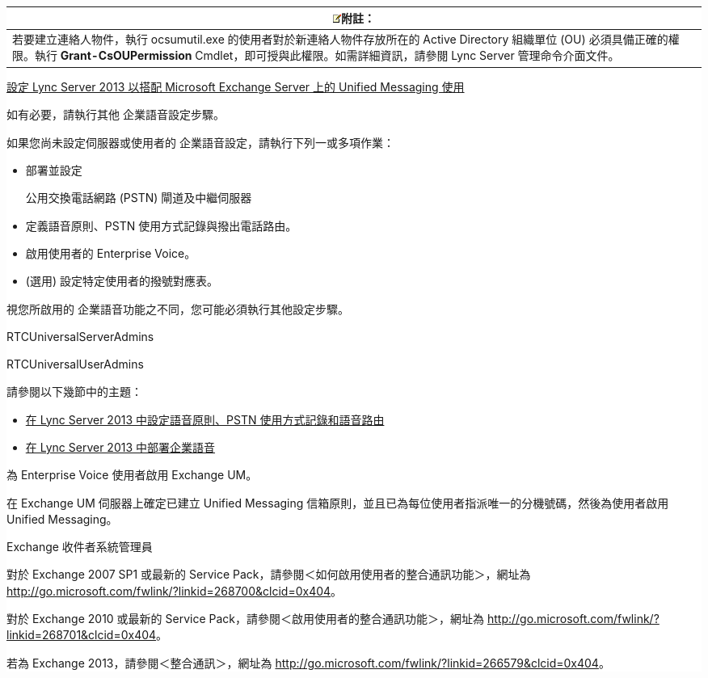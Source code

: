 </div>
<div class="alert">
<table>
<thead>
<tr class="header">
<th><img src="images/Gg398811.note(OCS.15).gif" title="note" alt="note" />附註：</th>
</tr>
</thead>
<tbody>
<tr class="odd">
<td>若要建立連絡人物件，執行 ocsumutil.exe 的使用者對於新連絡人物件存放所在的 Active Directory 組織單位 (OU) 必須具備正確的權限。執行 <strong>Grant-CsOUPermission</strong> Cmdlet，即可授與此權限。如需詳細資訊，請參閱 Lync Server 管理命令介面文件。</td>
</tr>
</tbody>
</table>

</div></td>
<td><p><a href="lync-server-2013-configure-lync-server-2013-to-work-with-unified-messaging-on-microsoft-exchange-server.md">設定 Lync Server 2013 以搭配 Microsoft Exchange Server 上的 Unified Messaging 使用</a></p></td>
</tr>
<tr class="even">
<td><p>如有必要，請執行其他 企業語音設定步驟。</p></td>
<td><p>如果您尚未設定伺服器或使用者的 企業語音設定，請執行下列一或多項作業：</p>
<ul>
<li><p>部署並設定</p>
<p>公用交換電話網路 (PSTN) 閘道及中繼伺服器</p></li>
<li><p>定義語音原則、PSTN 使用方式記錄與撥出電話路由。</p></li>
<li><p>啟用使用者的 Enterprise Voice。</p></li>
<li><p>(選用) 設定特定使用者的撥號對應表。</p></li>
</ul>
<p>視您所啟用的 企業語音功能之不同，您可能必須執行其他設定步驟。</p></td>
<td><p>RTCUniversalServerAdmins</p>
<p>RTCUniversalUserAdmins</p></td>
<td><p>請參閱以下幾節中的主題：</p>
<ul>
<li><p><a href="lync-server-2013-configuring-voice-policies-pstn-usage-records-and-voice-routes.md">在 Lync Server 2013 中設定語音原則、PSTN 使用方式記錄和語音路由</a></p></li>
<li><p><a href="lync-server-2013-deploying-enterprise-voice.md">在 Lync Server 2013 中部署企業語音</a></p></li>
</ul></td>
</tr>
<tr class="odd">
<td><p>為 Enterprise Voice 使用者啟用 Exchange UM。</p></td>
<td><p>在 Exchange UM 伺服器上確定已建立 Unified Messaging 信箱原則，並且已為每位使用者指派唯一的分機號碼，然後為使用者啟用 Unified Messaging。</p></td>
<td><p>Exchange 收件者系統管理員</p></td>
<td><p>對於 Exchange 2007 SP1 或最新的 Service Pack，請參閱＜如何啟用使用者的整合通訊功能＞，網址為 <a href="http://go.microsoft.com/fwlink/?linkid=268700%26clcid=0x404" class="uri">http://go.microsoft.com/fwlink/?linkid=268700&amp;clcid=0x404</a>。</p>
<p>對於 Exchange 2010 或最新的 Service Pack，請參閱＜啟用使用者的整合通訊功能＞，網址為 <a href="http://go.microsoft.com/fwlink/?linkid=268701%26clcid=0x404" class="uri">http://go.microsoft.com/fwlink/?linkid=268701&amp;clcid=0x404</a>。</p>
<p></p>
<p>若為 Exchange 2013，請參閱＜整合通訊＞，網址為 <a href="http://go.microsoft.com/fwlink/?linkid=266579%26clcid=0x404" class="uri">http://go.microsoft.com/fwlink/?linkid=266579&amp;clcid=0x404</a>。</p></td>
</tr>
</tbody>
</table>

